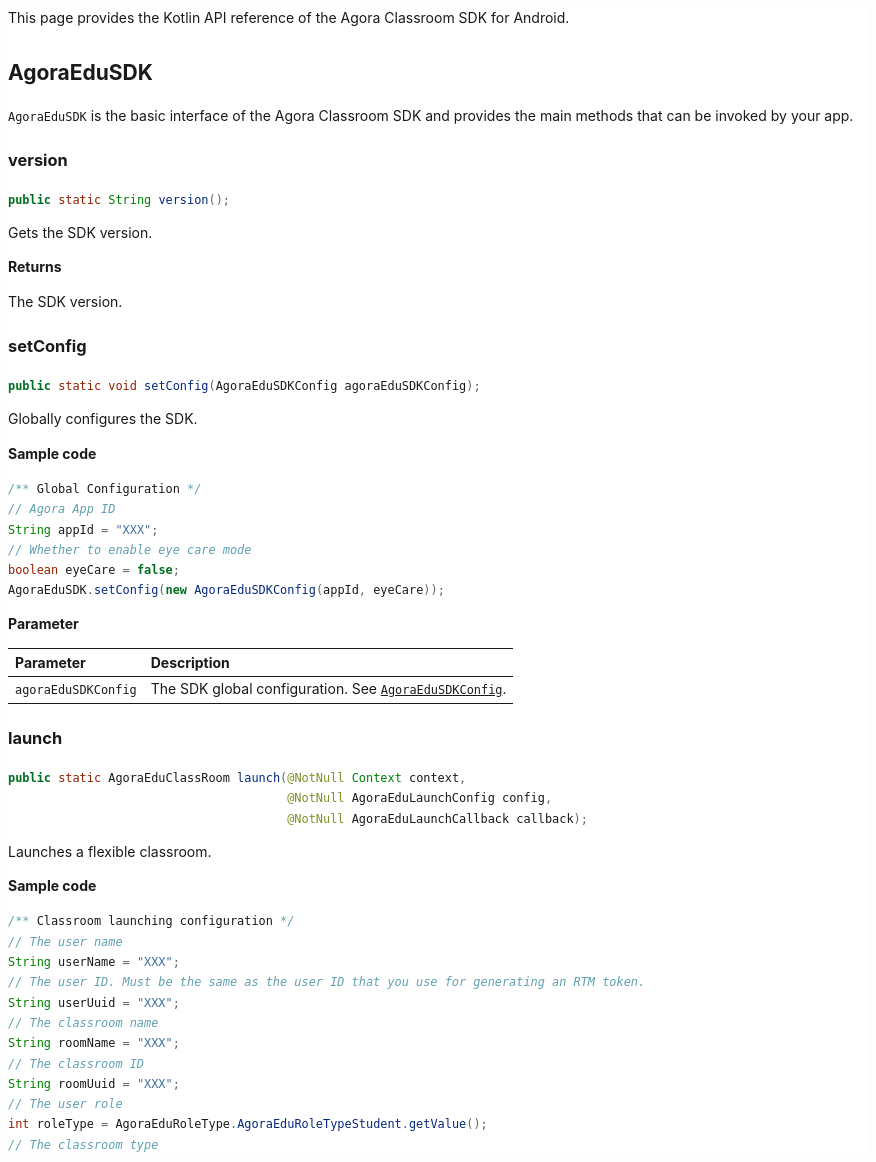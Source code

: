 This page provides the Kotlin API reference of the Agora Classroom SDK for Android.

## AgoraEduSDK

`AgoraEduSDK` is the basic interface of the Agora Classroom SDK and provides the main methods that can be invoked by your app.

### version

```java
public static String version();
```

Gets the SDK version.

**Returns**

The SDK version.

### setConfig

```java
public static void setConfig(AgoraEduSDKConfig agoraEduSDKConfig);
```

Globally configures the SDK.

**Sample code**

```java
/** Global Configuration */
// Agora App ID
String appId = "XXX";
// Whether to enable eye care mode
boolean eyeCare = false;
AgoraEduSDK.setConfig(new AgoraEduSDKConfig(appId, eyeCare));
```

**Parameter**

| Parameter | Description |
| :------------------ | :----------------------------------------------------------- |
| `agoraEduSDKConfig` | The SDK global configuration. See [`AgoraEduSDKConfig`](#agoraedusdkconfig). |

### launch

```java
public static AgoraEduClassRoom launch(@NotNull Context context, 
                                       @NotNull AgoraEduLaunchConfig config,
                                       @NotNull AgoraEduLaunchCallback callback);
```

Launches a flexible classroom.

**Sample code**

```java
/** Classroom launching configuration */
// The user name
String userName = "XXX";
// The user ID. Must be the same as the user ID that you use for generating an RTM token.
String userUuid = "XXX";
// The classroom name
String roomName = "XXX";
// The classroom ID
String roomUuid = "XXX";
// The user role
int roleType = AgoraEduRoleType.AgoraEduRoleTypeStudent.getValue();
// The classroom type
```